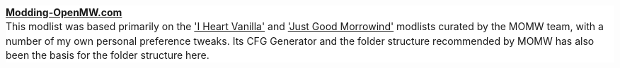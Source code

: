 **[Modding-OpenMW.com](https://modding-openmw.com/)**<br>This modlist was based primarily on the ['I Heart Vanilla'](https://modding-openmw.com/lists/i-heart-vanilla/) and ['Just Good Morrowind'](https://modding-openmw.com/lists/just-good-morrowind/) modlists curated by the MOMW team, with a number of my own personal preference tweaks. Its CFG Generator and the folder structure recommended by MOMW has also been the basis for the folder structure here.
